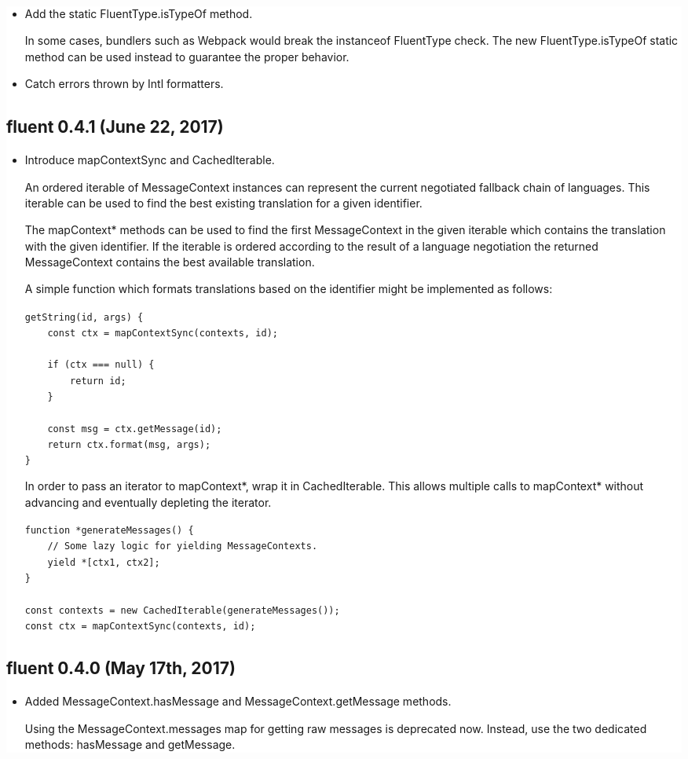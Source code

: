   - Add the static FluentType.isTypeOf method.

    In some cases, bundlers such as Webpack would break the instanceof
    FluentType check. The new FluentType.isTypeOf static method can be used
    instead to guarantee the proper behavior.

  - Catch errors thrown by Intl formatters.


## fluent 0.4.1 (June 22, 2017)

  - Introduce mapContextSync and CachedIterable.

    An ordered iterable of MessageContext instances can represent the
    current negotiated fallback chain of languages.  This iterable can be
    used to find the best existing translation for a given identifier.

    The mapContext* methods can be used to find the first MessageContext in
    the given iterable which contains the translation with the given
    identifier.  If the iterable is ordered according to the result of
    a language negotiation the returned MessageContext contains the best
    available translation.

    A simple function which formats translations based on the identifier
    might be implemented as follows:

        getString(id, args) {
            const ctx = mapContextSync(contexts, id);

            if (ctx === null) {
                return id;
            }

            const msg = ctx.getMessage(id);
            return ctx.format(msg, args);
        }

    In order to pass an iterator to mapContext*, wrap it in CachedIterable.
    This allows multiple calls to mapContext* without advancing and
    eventually depleting the iterator.

        function *generateMessages() {
            // Some lazy logic for yielding MessageContexts.
            yield *[ctx1, ctx2];
        }

        const contexts = new CachedIterable(generateMessages());
        const ctx = mapContextSync(contexts, id);


## fluent 0.4.0 (May 17th, 2017)

  - Added MessageContext.hasMessage and MessageContext.getMessage methods.

    Using the MessageContext.messages map for getting raw messages is
    deprecated now.  Instead, use the two dedicated methods: hasMessage and
    getMessage.
